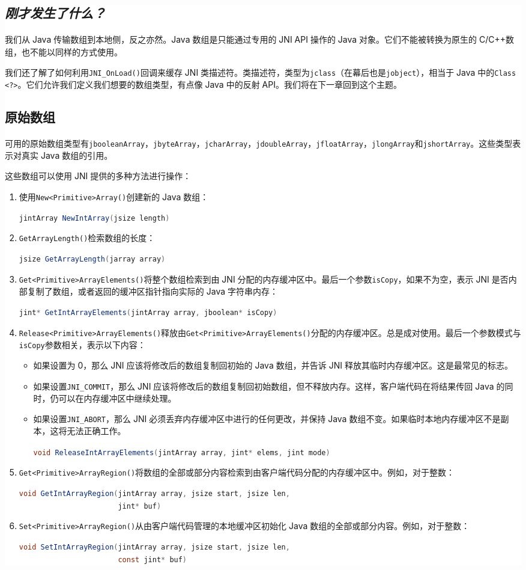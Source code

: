 ## *刚才发生了什么？*

我们从 Java 传输数组到本地侧，反之亦然。Java 数组是只能通过专用的 JNI API 操作的 Java 对象。它们不能被转换为原生的 C/C++数组，也不能以同样的方式使用。

我们还了解了如何利用`JNI_OnLoad()`回调来缓存 JNI 类描述符。类描述符，类型为`jclass`（在幕后也是`jobject`），相当于 Java 中的`Class<?>`。它们允许我们定义我们想要的数组类型，有点像 Java 中的反射 API。我们将在下一章回到这个主题。

## 原始数组

可用的原始数组类型有`jbooleanArray`，`jbyteArray`，`jcharArray`，`jdoubleArray`，`jfloatArray`，`jlongArray`和`jshortArray`。这些类型表示对真实 Java 数组的引用。

这些数组可以使用 JNI 提供的多种方法进行操作：

1.  使用`New<Primitive>Array()`创建新的 Java 数组：

    ```java
    jintArray NewIntArray(jsize length)
    ```

1.  `GetArrayLength()`检索数组的长度：

    ```java
    jsize GetArrayLength(jarray array)
    ```

1.  `Get<Primitive>ArrayElements()`将整个数组检索到由 JNI 分配的内存缓冲区中。最后一个参数`isCopy`，如果不为空，表示 JNI 是否内部复制了数组，或者返回的缓冲区指针指向实际的 Java 字符串内存：

    ```java
    jint* GetIntArrayElements(jintArray array, jboolean* isCopy)
    ```

1.  `Release<Primitive>ArrayElements()`释放由`Get<Primitive>ArrayElements()`分配的内存缓冲区。总是成对使用。最后一个参数模式与`isCopy`参数相关，表示以下内容：

    +   如果设置为 0，那么 JNI 应该将修改后的数组复制回初始的 Java 数组，并告诉 JNI 释放其临时内存缓冲区。这是最常见的标志。

    +   如果设置`JNI_COMMIT`，那么 JNI 应该将修改后的数组复制回初始数组，但不释放内存。这样，客户端代码在将结果传回 Java 的同时，仍可以在内存缓冲区中继续处理。

    +   如果设置`JNI_ABORT`，那么 JNI 必须丢弃内存缓冲区中进行的任何更改，并保持 Java 数组不变。如果临时本地内存缓冲区不是副本，这将无法正确工作。

        ```java
        void ReleaseIntArrayElements(jintArray array, jint* elems, jint mode)
        ```

1.  `Get<Primitive>ArrayRegion()`将数组的全部或部分内容检索到由客户端代码分配的内存缓冲区中。例如，对于整数：

    ```java
    void GetIntArrayRegion(jintArray array, jsize start, jsize len,
                           jint* buf)
    ```

1.  `Set<Primitive>ArrayRegion()`从由客户端代码管理的本地缓冲区初始化 Java 数组的全部或部分内容。例如，对于整数：

    ```java
    void SetIntArrayRegion(jintArray array, jsize start, jsize len,
                           const jint* buf)
    ```
